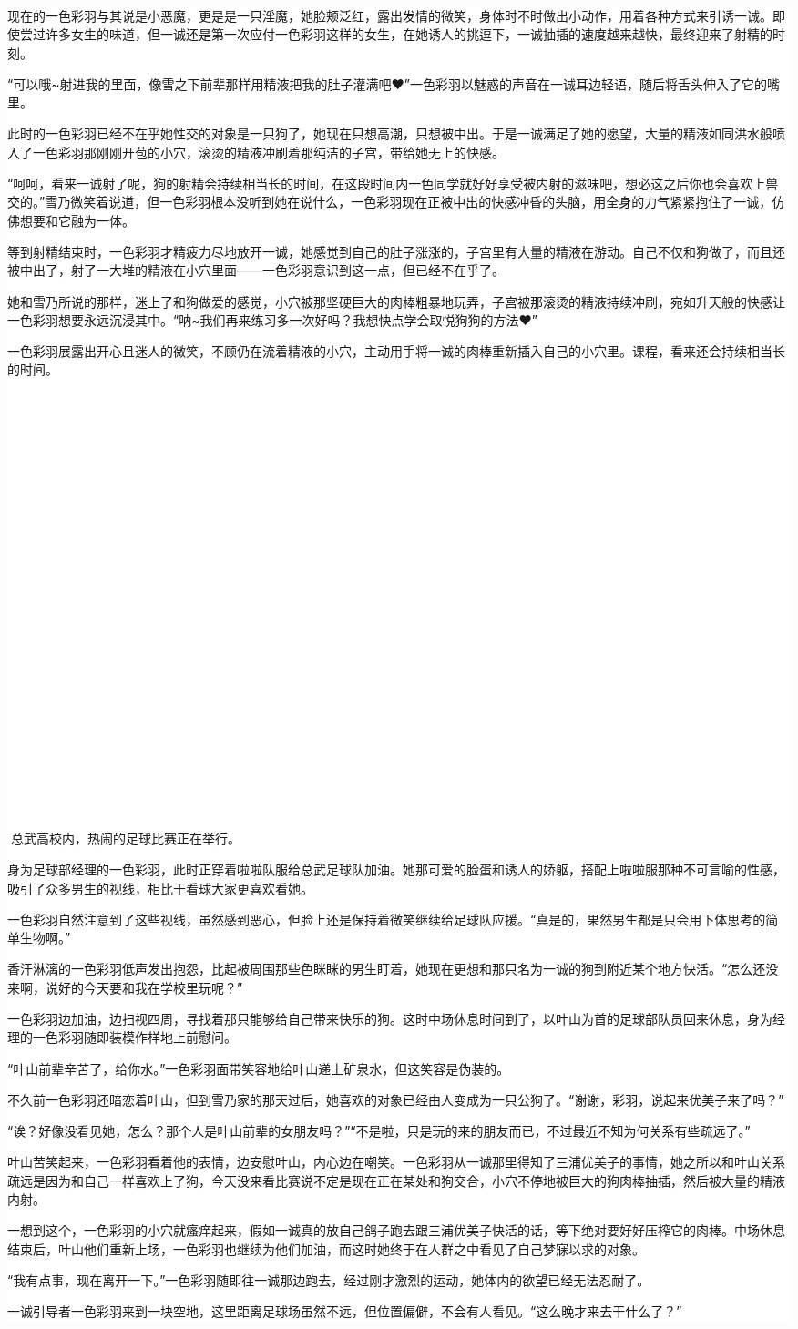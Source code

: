 现在的一色彩羽与其说是小恶魔，更是是一只淫魔，她脸颊泛红，露出发情的微笑，身体时不时做出小动作，用着各种方式来引诱一诚。即使尝过许多女生的味道，但一诚还是第一次应付一色彩羽这样的女生，在她诱人的挑逗下，一诚抽插的速度越来越快，最终迎来了射精的时刻。

“可以哦~射进我的里面，像雪之下前辈那样用精液把我的肚子灌满吧❤”一色彩羽以魅惑的声音在一诚耳边轻语，随后将舌头伸入了它的嘴里。

此时的一色彩羽已经不在乎她性交的对象是一只狗了，她现在只想高潮，只想被中出。于是一诚满足了她的愿望，大量的精液如同洪水般喷入了一色彩羽那刚刚开苞的小穴，滚烫的精液冲刷着那纯洁的子宫，带给她无上的快感。

“呵呵，看来一诚射了呢，狗的射精会持续相当长的时间，在这段时间内一色同学就好好享受被内射的滋味吧，想必这之后你也会喜欢上兽交的。”雪乃微笑着说道，但一色彩羽根本没听到她在说什么，一色彩羽现在正被中出的快感冲昏的头脑，用全身的力气紧紧抱住了一诚，仿佛想要和它融为一体。

等到射精结束时，一色彩羽才精疲力尽地放开一诚，她感觉到自己的肚子涨涨的，子宫里有大量的精液在游动。自己不仅和狗做了，而且还被中出了，射了一大堆的精液在小穴里面——一色彩羽意识到这一点，但已经不在乎了。

她和雪乃所说的那样，迷上了和狗做爱的感觉，小穴被那坚硬巨大的肉棒粗暴地玩弄，子宫被那滚烫的精液持续冲刷，宛如升天般的快感让一色彩羽想要永远沉浸其中。“呐~我们再来练习多一次好吗？我想快点学会取悦狗狗的方法❤”

一色彩羽展露出开心且迷人的微笑，不顾仍在流着精液的小穴，主动用手将一诚的肉棒重新插入自己的小穴里。课程，看来还会持续相当长的时间。

  

  

  

  

  

  

  

  

  

  

  

  

  

  

 总武高校内，热闹的足球比赛正在举行。

身为足球部经理的一色彩羽，此时正穿着啦啦队服给总武足球队加油。她那可爱的脸蛋和诱人的娇躯，搭配上啦啦服那种不可言喻的性感，吸引了众多男生的视线，相比于看球大家更喜欢看她。

一色彩羽自然注意到了这些视线，虽然感到恶心，但脸上还是保持着微笑继续给足球队应援。“真是的，果然男生都是只会用下体思考的简单生物啊。”

香汗淋漓的一色彩羽低声发出抱怨，比起被周围那些色眯眯的男生盯着，她现在更想和那只名为一诚的狗到附近某个地方快活。“怎么还没来啊，说好的今天要和我在学校里玩呢？”

一色彩羽边加油，边扫视四周，寻找着那只能够给自己带来快乐的狗。这时中场休息时间到了，以叶山为首的足球部队员回来休息，身为经理的一色彩羽随即装模作样地上前慰问。

“叶山前辈辛苦了，给你水。”一色彩羽面带笑容地给叶山递上矿泉水，但这笑容是伪装的。

不久前一色彩羽还暗恋着叶山，但到雪乃家的那天过后，她喜欢的对象已经由人变成为一只公狗了。“谢谢，彩羽，说起来优美子来了吗？”

“诶？好像没看见她，怎么？那个人是叶山前辈的女朋友吗？”“不是啦，只是玩的来的朋友而已，不过最近不知为何关系有些疏远了。”

叶山苦笑起来，一色彩羽看着他的表情，边安慰叶山，内心边在嘲笑。一色彩羽从一诚那里得知了三浦优美子的事情，她之所以和叶山关系疏远是因为和自己一样喜欢上了狗，今天没来看比赛说不定是现在正在某处和狗交合，小穴不停地被巨大的狗肉棒抽插，然后被大量的精液内射。

一想到这个，一色彩羽的小穴就瘙痒起来，假如一诚真的放自己鸽子跑去跟三浦优美子快活的话，等下绝对要好好压榨它的肉棒。中场休息结束后，叶山他们重新上场，一色彩羽也继续为他们加油，而这时她终于在人群之中看见了自己梦寐以求的对象。

“我有点事，现在离开一下。”一色彩羽随即往一诚那边跑去，经过刚才激烈的运动，她体内的欲望已经无法忍耐了。

一诚引导者一色彩羽来到一块空地，这里距离足球场虽然不远，但位置偏僻，不会有人看见。“这么晚才来去干什么了？”
